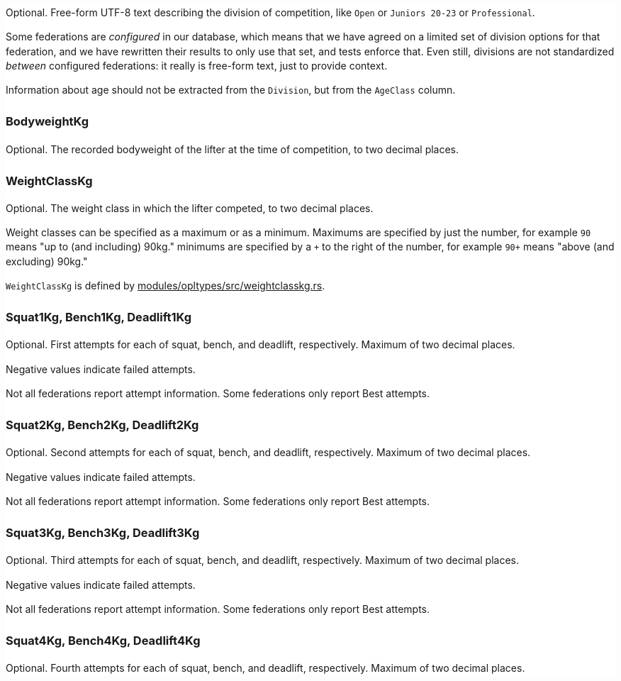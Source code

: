 Optional. Free-form UTF-8 text describing the division of competition, like `Open` or `Juniors 20-23` or `Professional`.

Some federations are *configured* in our database, which means that we have agreed on a limited set of division options for that federation, and we have rewritten their results to only use that set, and tests enforce that. Even still, divisions are not standardized *between* configured federations: it really is free-form text, just to provide context.

Information about age should not be extracted from the `Division`, but from the `AgeClass` column.

### BodyweightKg

Optional. The recorded bodyweight of the lifter at the time of competition, to two decimal places.

### WeightClassKg

Optional. The weight class in which the lifter competed, to two decimal places.

Weight classes can be specified as a maximum or as a minimum. Maximums are specified by just the number, for example `90` means "up to (and including) 90kg." minimums are specified by a `+` to the right of the number, for example `90+` means "above (and excluding) 90kg."

`WeightClassKg` is defined by [modules/opltypes/src/weightclasskg.rs](https://gitlab.com/openpowerlifting/opl-data/blob/main/modules/opltypes/src/weightclasskg.rs).

### Squat1Kg, Bench1Kg, Deadlift1Kg

Optional. First attempts for each of squat, bench, and deadlift, respectively. Maximum of two decimal places.

Negative values indicate failed attempts.

Not all federations report attempt information. Some federations only report Best attempts.

### Squat2Kg, Bench2Kg, Deadlift2Kg

Optional. Second attempts for each of squat, bench, and deadlift, respectively. Maximum of two decimal places.

Negative values indicate failed attempts.

Not all federations report attempt information. Some federations only report Best attempts.

### Squat3Kg, Bench3Kg, Deadlift3Kg

Optional. Third attempts for each of squat, bench, and deadlift, respectively. Maximum of two decimal places.

Negative values indicate failed attempts.

Not all federations report attempt information. Some federations only report Best attempts.

### Squat4Kg, Bench4Kg, Deadlift4Kg

Optional. Fourth attempts for each of squat, bench, and deadlift, respectively. Maximum of two decimal places.
